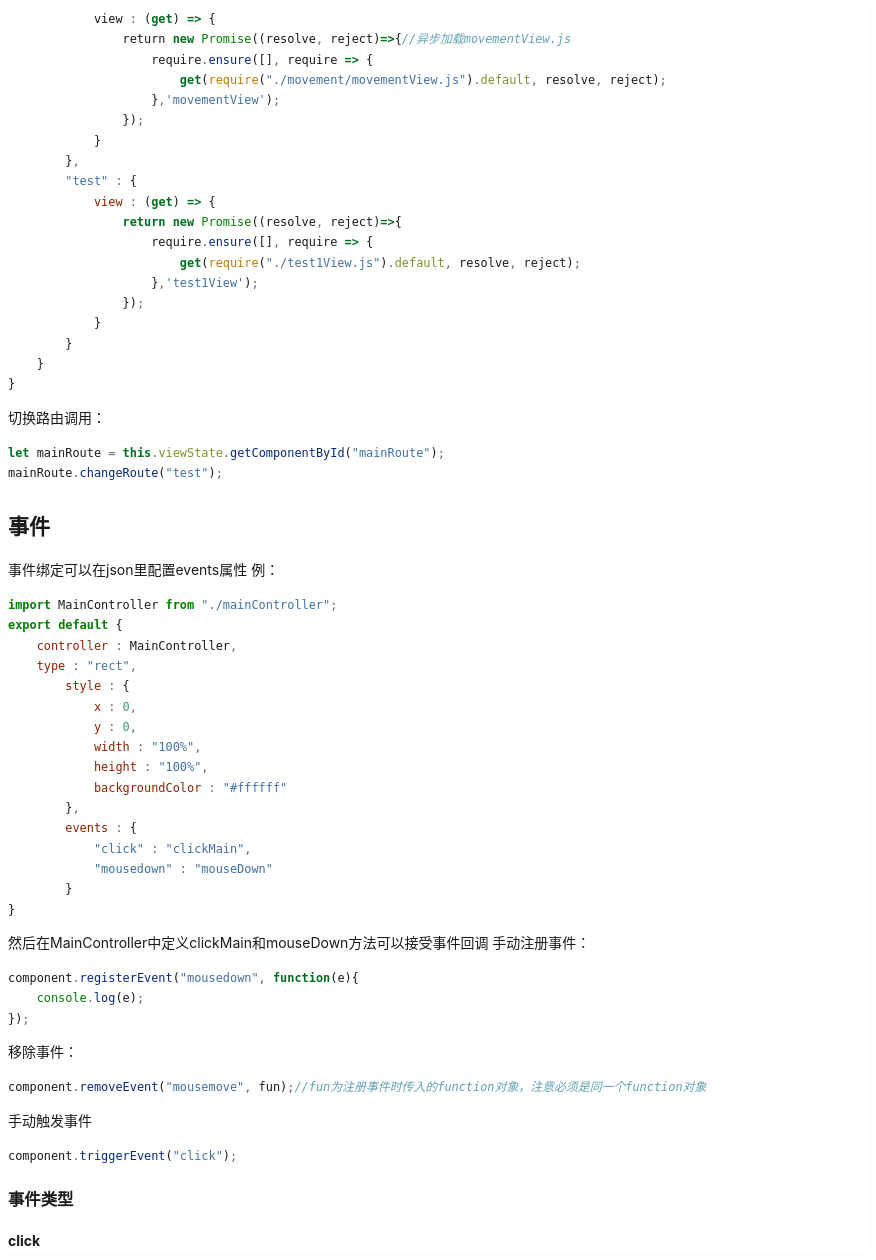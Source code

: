```javascript
            view : (get) => {
                return new Promise((resolve, reject)=>{//异步加载movementView.js
                    require.ensure([], require => {
                        get(require("./movement/movementView.js").default, resolve, reject);
                    },'movementView');
                });
            }
        },
        "test" : {
            view : (get) => {
                return new Promise((resolve, reject)=>{
                    require.ensure([], require => {
                        get(require("./test1View.js").default, resolve, reject);
                    },'test1View');
                });
            }
        }
    }
}
```
切换路由调用：
```javascript
let mainRoute = this.viewState.getComponentById("mainRoute");
mainRoute.changeRoute("test");
```
## 事件
事件绑定可以在json里配置events属性
例：
```javascript
import MainController from "./mainController";
export default {
    controller : MainController,
    type : "rect",
        style : {
            x : 0,
            y : 0,
            width : "100%",
            height : "100%",
            backgroundColor : "#ffffff"
        },
        events : {
            "click" : "clickMain",
            "mousedown" : "mouseDown"
        }
}
```
然后在MainController中定义clickMain和mouseDown方法可以接受事件回调
手动注册事件：
```javascript
component.registerEvent("mousedown", function(e){
    console.log(e);
});
```
移除事件：
```javascript
component.removeEvent("mousemove", fun);//fun为注册事件时传入的function对象，注意必须是同一个function对象
```
手动触发事件
```javascript
component.triggerEvent("click");
```
### 事件类型
#### click
